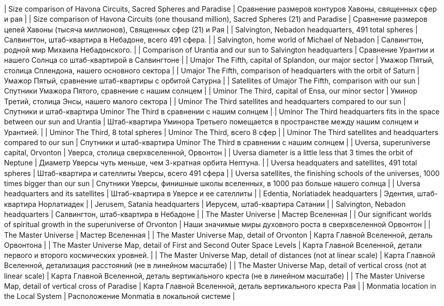 | Size comparison of Havona Circuits, Sacred Spheres and Paradise                                | Сравнение размеров контуров Хавоны, священных сфер и рая                                         |
| Size comparison of Havona Circuits (one thousand million), Sacred Spheres (21) and Paradise    | Сравнение размеров цепей Хавоны (тысяча миллионов), Священных сфер (21) и Рая                    |
| Salvington, Nebadon headquarters, 491 total spheres                                            | Салвингтон, штаб-квартира в Небадоне, всего 491 сфера.                                           |
| Salvington, home world of Michael of Nebadon                                                   | Салвингтон, родной мир Михаила Небадонского.                                                     |
| Comparison of Urantia and our sun to Salvington headquarters                                   | Сравнение Урантии и нашего Солнца со штаб-квартирой в Салвингтоне                                |
| Umajor The Fifth, capital of Splandon, our major sector                                        | Умажор Пятый, столица Сплендона, нашего основного сектора                                        |
| Umajor The Fifth, comparison of headquarters with the orbit of Saturn                          | Умажор Пятый, сравнение штаб-квартиры с орбитой Сатурна                                          |
| Satellites of Umajor The Fifth, comparison with our sun                                        | Спутники Умажора Пятого, сравнение с нашим солнцем                                               |
| Uminor The Third, capital of Ensa, our minor sector                                            | Уминор Третий, столица Энсы, нашего малого сектора                                               |
| Uminor The Third satellites and headquarters compared to our sun                               | Спутники и штаб-квартира Uminor The Third в сравнении с нашим солнцем                            |
| Uminor The Third headquarters fits in the space between our sun and Urantia                    | Штаб-квартира Уминора Третьего помещается в пространстве между нашим солнцем и Урантией.         |
| Uminor The Third, 8 total spheres                                                              | Uminor The Third, всего 8 сфер                                                                   |
| Uminor The Third satellites and headquarters compared to our sun                               | Спутники и штаб-квартира Uminor The Third в сравнении с нашим солнцем                            |
| Uversa, superuniverse capital, Orvonton                                                        | Уверса, столица сверхвселенной, Орвонтон                                                         |
| Uversa diameter is a little less that 3 times the orbit of Neptune                             | Диаметр Уверсы чуть меньше, чем 3-кратная орбита Нептуна.                                        |
| Uversa headquaters and satellites, 491 total spheres                                           | Штаб-квартира и сателлиты Уверсы, всего 491 сфера                                                |
| Uversa satellites, the finishing schools of the universes, 1000 times bigger than our sun      | Спутники Уверсы, финишные школы вселенных, в 1000 раз больше нашего солнца                       |
| Uversa headquarters and its satellites                                                         | Штаб-квартира в Уверсе и ее сателлиты                                                            |
| Edentia, Norlatiadek headquarters                                                              | Эдентия, штаб-квартира Норлатиадек                                                               |
| Jerusem, Satania headquarters                                                                  | Иерусем, штаб-квартира Сатании                                                                   |
| Salvington, Nebadon headquarters                                                               | Салвингтон, штаб-квартира в Небадоне                                                             |
| The Master Universe                                                                            | Мастер Вселенная                                                                                 |
| Our significant worlds of spiritual growth in the superuniverse of Orvonton                    | Наши значимые миры духовного роста в сверхвселенной Орвонтон                                     |
| The Master Universe                                                                            | Мастер Вселенная                                                                                 |
| The Master Universe Map, detail of Orvonton                                                    | Карта Главной Вселенной, деталь Орвонтона                                                        |
| The Master Universe Map, detail of First and Second Outer Space Levels                         | Карта Главной Вселенной, детали первого и второго космических уровней.                           |
| The Master Universe Map, detail of distances (not at linear scale)                             | Карта Главной Вселенной, детализация расстояний (не в линейном масштабе)                         |
| The Master Universe Map, detail of vertical cross (not at linear scale)                        | Карта Главной Вселенной, деталь вертикального креста (не в линейном масштабе)                    |
| The Master Universe Map, detail of vertical cross of Paradise                                  | Карта Главной Вселенной, деталь вертикального креста Рая                                         |
| Monmatia location in the Local System                                                          | Расположение Monmatia в локальной системе                                                        |